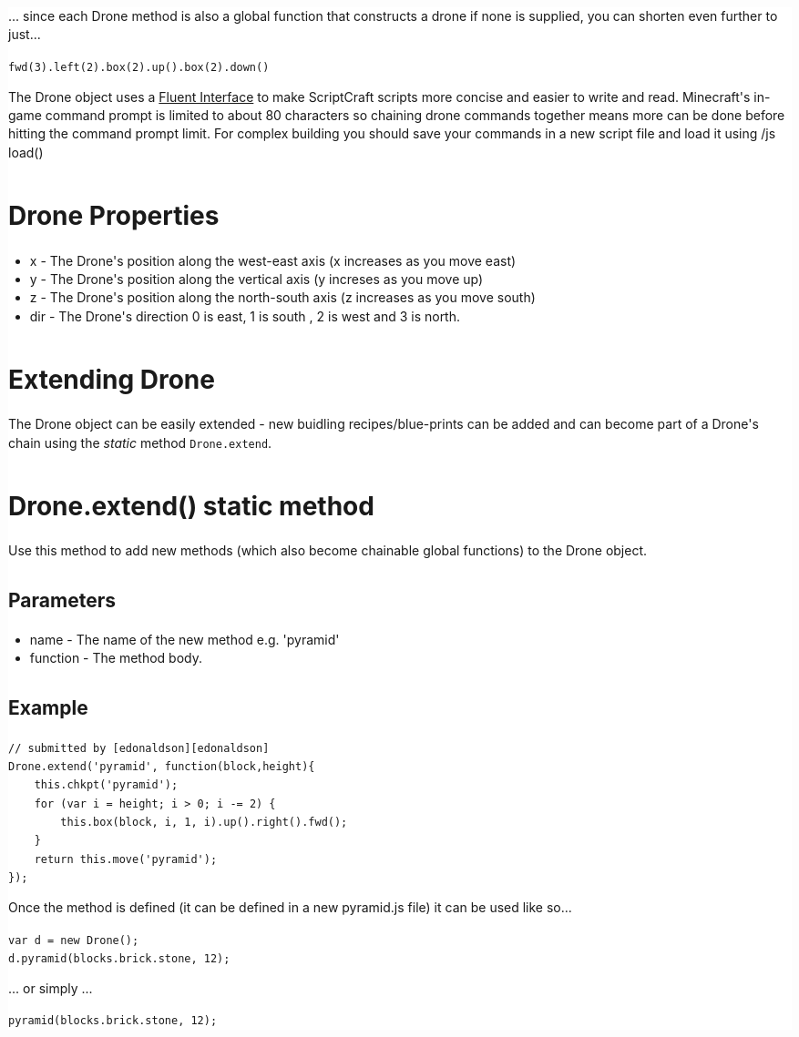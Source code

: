 ... since each Drone method is also a global function that constructs
a drone if none is supplied, you can shorten even further to just...
    
    fwd(3).left(2).box(2).up().box(2).down()

The Drone object uses a [Fluent Interface][fl] to make ScriptCraft
scripts more concise and easier to write and read.  Minecraft's
in-game command prompt is limited to about 80 characters so chaining
drone commands together means more can be done before hitting the
command prompt limit. For complex building you should save your
commands in a new script file and load it using /js load()

[fl]: http://en.wikipedia.org/wiki/Fluent_interface

Drone Properties
================

 * x - The Drone's position along the west-east axis (x increases as you move east)
 * y - The Drone's position along the vertical axis (y increses as you move up)
 * z - The Drone's position along the north-south axis (z increases as you move south)
 * dir - The Drone's direction 0 is east, 1 is south , 2 is west and 3 is north.

Extending Drone
===============
The Drone object can be easily extended - new buidling recipes/blue-prints can be added and can
become part of a Drone's chain using the *static* method `Drone.extend`. 

Drone.extend() static method
============================
Use this method to add new methods (which also become chainable global functions) to the Drone object.

Parameters
----------
 * name - The name of the new method e.g. 'pyramid'
 * function - The method body.

Example
-------

    // submitted by [edonaldson][edonaldson]
    Drone.extend('pyramid', function(block,height){
        this.chkpt('pyramid');
        for (var i = height; i > 0; i -= 2) {
            this.box(block, i, 1, i).up().right().fwd();
        }
        return this.move('pyramid');      
    });

Once the method is defined (it can be defined in a new pyramid.js file) it can be used like so...

    var d = new Drone();
    d.pyramid(blocks.brick.stone, 12);

... or simply ...

    pyramid(blocks.brick.stone, 12);


[email]: mailto:walter.higgins@gmail.com?subject=ScriptCraft_API_Reference
[anatomy]: http://walterhiggins.net/blog/ScriptCraft-1-Month-later
[issue69]: https://github.com/walterhiggins/ScriptCraft/issues/69
[bres]: http://en.wikipedia.org/wiki/Midpoint_circle_algorithm
[dv]: http://www.minecraftwiki.net/wiki/Data_values
[edonaldson]: https://github.com/edonaldson
[imgbt1]: img/blocktype1.png
[buk2]: http://wiki.bukkit.org/Event_API_Reference
[buk]: http://jd.bukkit.org/dev/apidocs/index.html?org/bukkit/event/Event.html
[sched]: http://jd.bukkit.org/beta/apidocs/org/bukkit/scheduler/package-summary.html